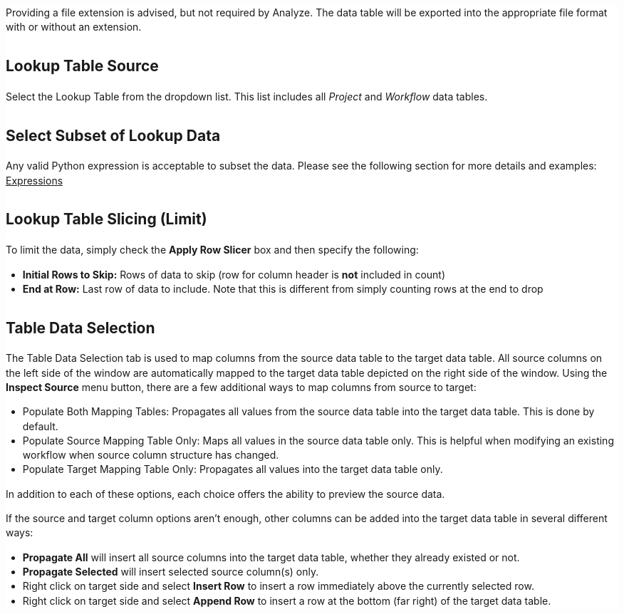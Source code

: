 
Providing a file extension is advised, but not required by Analyze. The data table will be exported into the appropriate file format with or without an extension.



## Lookup Table Source


Select the Lookup Table from the dropdown list. This list includes all *Project* and *Workflow* data tables.



## Select Subset of Lookup Data


Any valid Python expression is acceptable to subset the data. Please see the following section for more details and examples: [Expressions](https://plaidcloud.com/docs/plaidcloud/workflows/index#expressions)



## Lookup Table Slicing (Limit)


To limit the data, simply check the **Apply Row Slicer** box and then specify the following:


* **Initial Rows to Skip:** Rows of data to skip (row for column header is **not** included in count)
* **End at Row:** Last row of data to include. Note that this is different from simply counting rows at the end to drop



## Table Data Selection


The Table Data Selection tab is used to map columns from the source data table to the target data table. All source columns on the left side of the window are automatically mapped to the target data table depicted on the right side of the window. Using the **Inspect Source** menu button, there are a few additional ways to map columns from source to target:


* Populate Both Mapping Tables: Propagates all values from the source data table into the target data table. This is done by default.
* Populate Source Mapping Table Only: Maps all values in the source data table only. This is helpful when modifying an existing workflow when source column structure has changed.
* Populate Target Mapping Table Only: Propagates all values into the target data table only.

In addition to each of these options, each choice offers the ability to preview the source data.



If the source and target column options aren’t enough, other columns can be added into the target data table in several different ways:


* **Propagate All** will insert all source columns into the target data table, whether they already existed or not.
* **Propagate Selected** will insert selected source column(s) only.
* Right click on target side and select **Insert Row** to insert a row immediately above the currently selected row.
* Right click on target side and select **Append Row** to insert a row at the bottom (far right) of the target data table.

